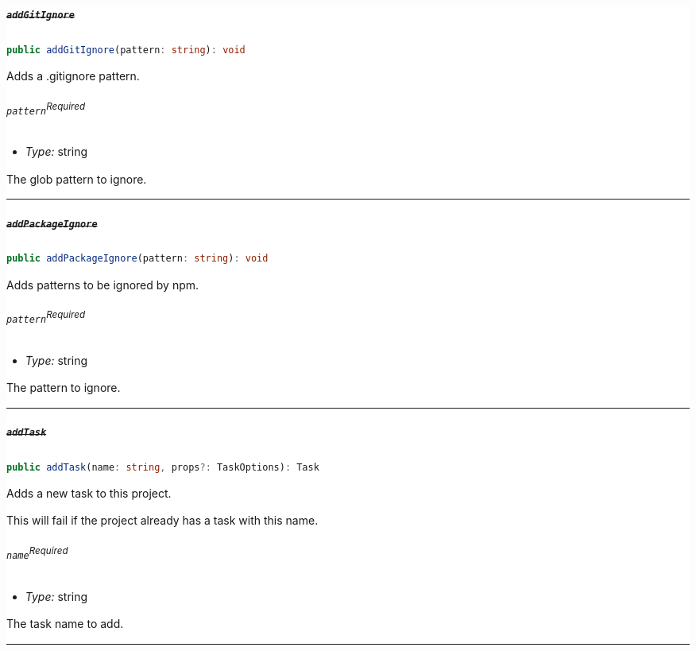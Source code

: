 ##### ~~`addGitIgnore`~~ <a name="addGitIgnore" id="projen.typescript.TypeScriptLibraryProject.addGitIgnore"></a>

```typescript
public addGitIgnore(pattern: string): void
```

Adds a .gitignore pattern.

###### `pattern`<sup>Required</sup> <a name="pattern" id="projen.typescript.TypeScriptLibraryProject.addGitIgnore.parameter.pattern"></a>

- *Type:* string

The glob pattern to ignore.

---

##### ~~`addPackageIgnore`~~ <a name="addPackageIgnore" id="projen.typescript.TypeScriptLibraryProject.addPackageIgnore"></a>

```typescript
public addPackageIgnore(pattern: string): void
```

Adds patterns to be ignored by npm.

###### `pattern`<sup>Required</sup> <a name="pattern" id="projen.typescript.TypeScriptLibraryProject.addPackageIgnore.parameter.pattern"></a>

- *Type:* string

The pattern to ignore.

---

##### ~~`addTask`~~ <a name="addTask" id="projen.typescript.TypeScriptLibraryProject.addTask"></a>

```typescript
public addTask(name: string, props?: TaskOptions): Task
```

Adds a new task to this project.

This will fail if the project already has
a task with this name.

###### `name`<sup>Required</sup> <a name="name" id="projen.typescript.TypeScriptLibraryProject.addTask.parameter.name"></a>

- *Type:* string

The task name to add.

---
